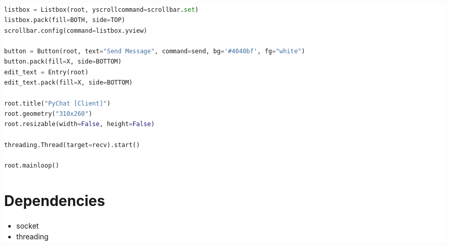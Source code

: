 ```python
listbox = Listbox(root, yscrollcommand=scrollbar.set)
listbox.pack(fill=BOTH, side=TOP)
scrollbar.config(command=listbox.yview)

button = Button(root, text="Send Message", command=send, bg='#4040bf', fg="white")
button.pack(fill=X, side=BOTTOM)
edit_text = Entry(root)
edit_text.pack(fill=X, side=BOTTOM)

root.title("PyChat [Client]")
root.geometry("310x260")
root.resizable(width=False, height=False)

threading.Thread(target=recv).start()

root.mainloop()
```

# Dependencies
- socket
- threading




